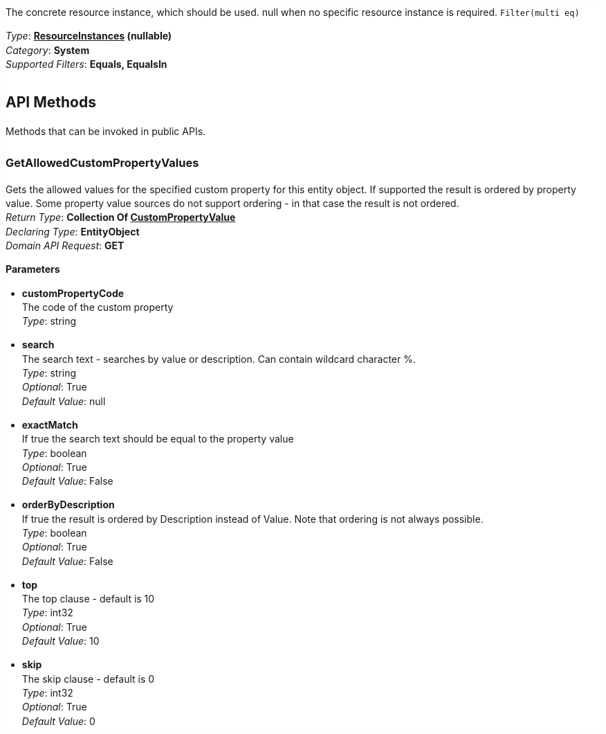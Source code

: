 The concrete resource instance, which should be used. null when no specific resource instance is required. `Filter(multi eq)`

_Type_: **[ResourceInstances](General.Resources.ResourceInstances.md) (nullable)**  
_Category_: **System**  
_Supported Filters_: **Equals, EqualsIn**  


## API Methods

Methods that can be invoked in public APIs.

### GetAllowedCustomPropertyValues

Gets the allowed values for the specified custom property for this entity object.              If supported the result is ordered by property value. Some property value sources do not support ordering - in that case the result is not ordered.  
_Return Type_: **Collection Of [CustomPropertyValue](../data-types.md#general.custompropertyvalue)**  
_Declaring Type_: **EntityObject**  
_Domain API Request_: **GET**  

**Parameters**  
  * **customPropertyCode**  
    The code of the custom property  
    _Type_: string  

  * **search**  
    The search text - searches by value or description. Can contain wildcard character %.  
    _Type_: string  
     _Optional_: True  
    _Default Value_: null  

  * **exactMatch**  
    If true the search text should be equal to the property value  
    _Type_: boolean  
     _Optional_: True  
    _Default Value_: False  

  * **orderByDescription**  
    If true the result is ordered by Description instead of Value. Note that ordering is not always possible.  
    _Type_: boolean  
     _Optional_: True  
    _Default Value_: False  

  * **top**  
    The top clause - default is 10  
    _Type_: int32  
     _Optional_: True  
    _Default Value_: 10  

  * **skip**  
    The skip clause - default is 0  
    _Type_: int32  
     _Optional_: True  
    _Default Value_: 0  
